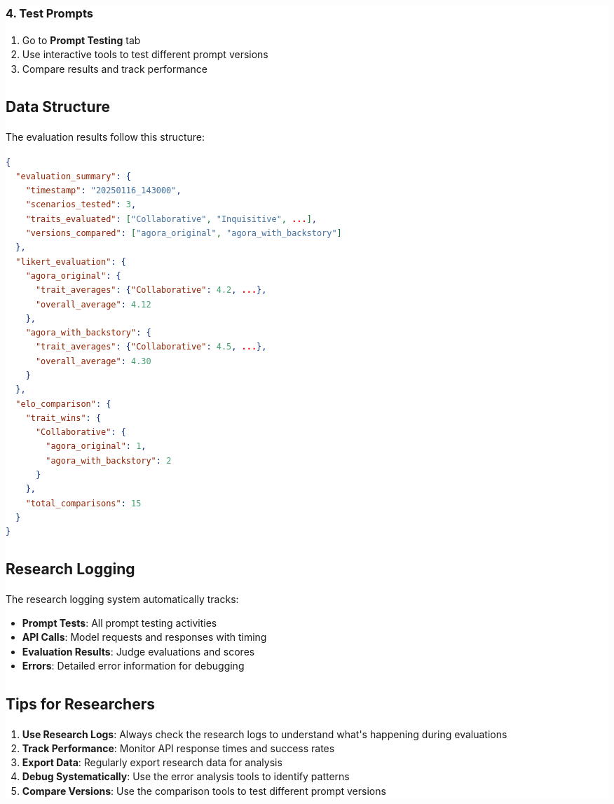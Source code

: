 ### 4. Test Prompts

1. Go to **Prompt Testing** tab
2. Use interactive tools to test different prompt versions
3. Compare results and track performance

## Data Structure

The evaluation results follow this structure:

```json
{
  "evaluation_summary": {
    "timestamp": "20250116_143000",
    "scenarios_tested": 3,
    "traits_evaluated": ["Collaborative", "Inquisitive", ...],
    "versions_compared": ["agora_original", "agora_with_backstory"]
  },
  "likert_evaluation": {
    "agora_original": {
      "trait_averages": {"Collaborative": 4.2, ...},
      "overall_average": 4.12
    },
    "agora_with_backstory": {
      "trait_averages": {"Collaborative": 4.5, ...},
      "overall_average": 4.30
    }
  },
  "elo_comparison": {
    "trait_wins": {
      "Collaborative": {
        "agora_original": 1,
        "agora_with_backstory": 2
      }
    },
    "total_comparisons": 15
  }
}
```

## Research Logging

The research logging system automatically tracks:
- **Prompt Tests**: All prompt testing activities
- **API Calls**: Model requests and responses with timing
- **Evaluation Results**: Judge evaluations and scores
- **Errors**: Detailed error information for debugging

## Tips for Researchers

1. **Use Research Logs**: Always check the research logs to understand what's happening during evaluations
2. **Track Performance**: Monitor API response times and success rates
3. **Export Data**: Regularly export research data for analysis
4. **Debug Systematically**: Use the error analysis tools to identify patterns
5. **Compare Versions**: Use the comparison tools to test different prompt versions

